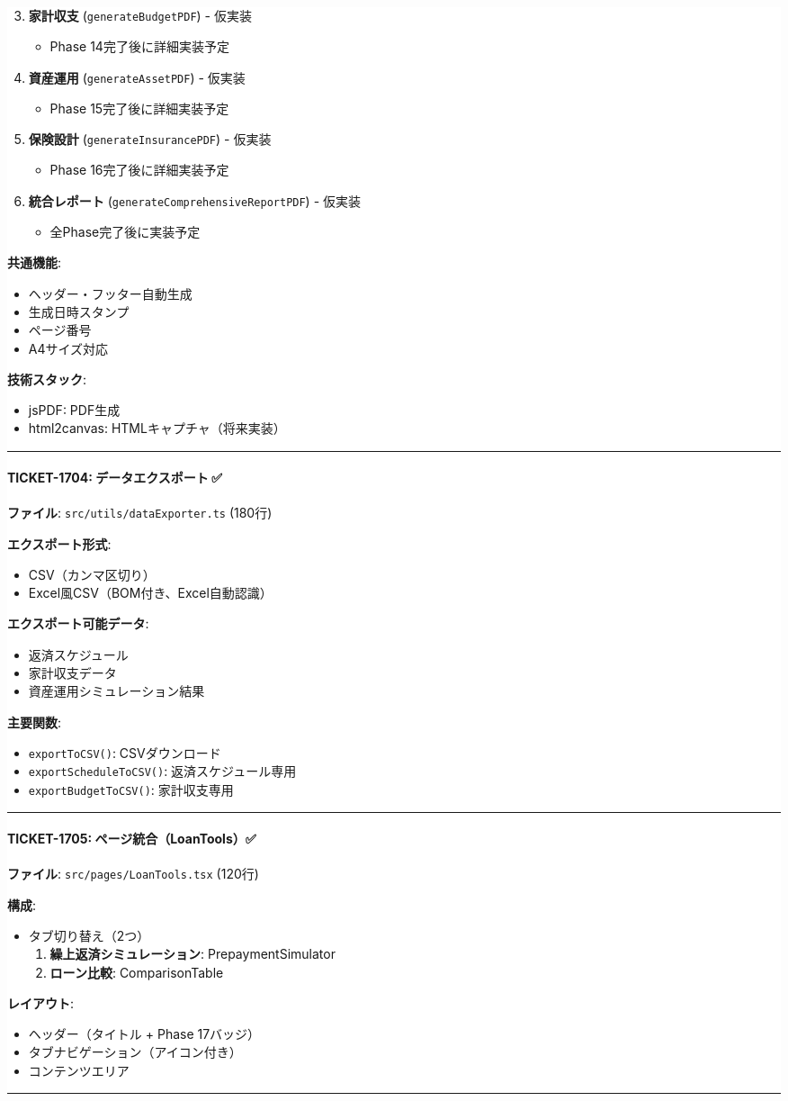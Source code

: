 3. **家計収支** (`generateBudgetPDF`) - 仮実装
   - Phase 14完了後に詳細実装予定

4. **資産運用** (`generateAssetPDF`) - 仮実装
   - Phase 15完了後に詳細実装予定

5. **保険設計** (`generateInsurancePDF`) - 仮実装
   - Phase 16完了後に詳細実装予定

6. **統合レポート** (`generateComprehensiveReportPDF`) - 仮実装
   - 全Phase完了後に実装予定

**共通機能**:
- ヘッダー・フッター自動生成
- 生成日時スタンプ
- ページ番号
- A4サイズ対応

**技術スタック**:
- jsPDF: PDF生成
- html2canvas: HTMLキャプチャ（将来実装）

---

#### TICKET-1704: データエクスポート ✅

**ファイル**: `src/utils/dataExporter.ts` (180行)

**エクスポート形式**:
- CSV（カンマ区切り）
- Excel風CSV（BOM付き、Excel自動認識）

**エクスポート可能データ**:
- 返済スケジュール
- 家計収支データ
- 資産運用シミュレーション結果

**主要関数**:
- `exportToCSV()`: CSVダウンロード
- `exportScheduleToCSV()`: 返済スケジュール専用
- `exportBudgetToCSV()`: 家計収支専用

---

#### TICKET-1705: ページ統合（LoanTools）✅

**ファイル**: `src/pages/LoanTools.tsx` (120行)

**構成**:
- タブ切り替え（2つ）
  1. **繰上返済シミュレーション**: PrepaymentSimulator
  2. **ローン比較**: ComparisonTable

**レイアウト**:
- ヘッダー（タイトル + Phase 17バッジ）
- タブナビゲーション（アイコン付き）
- コンテンツエリア

---